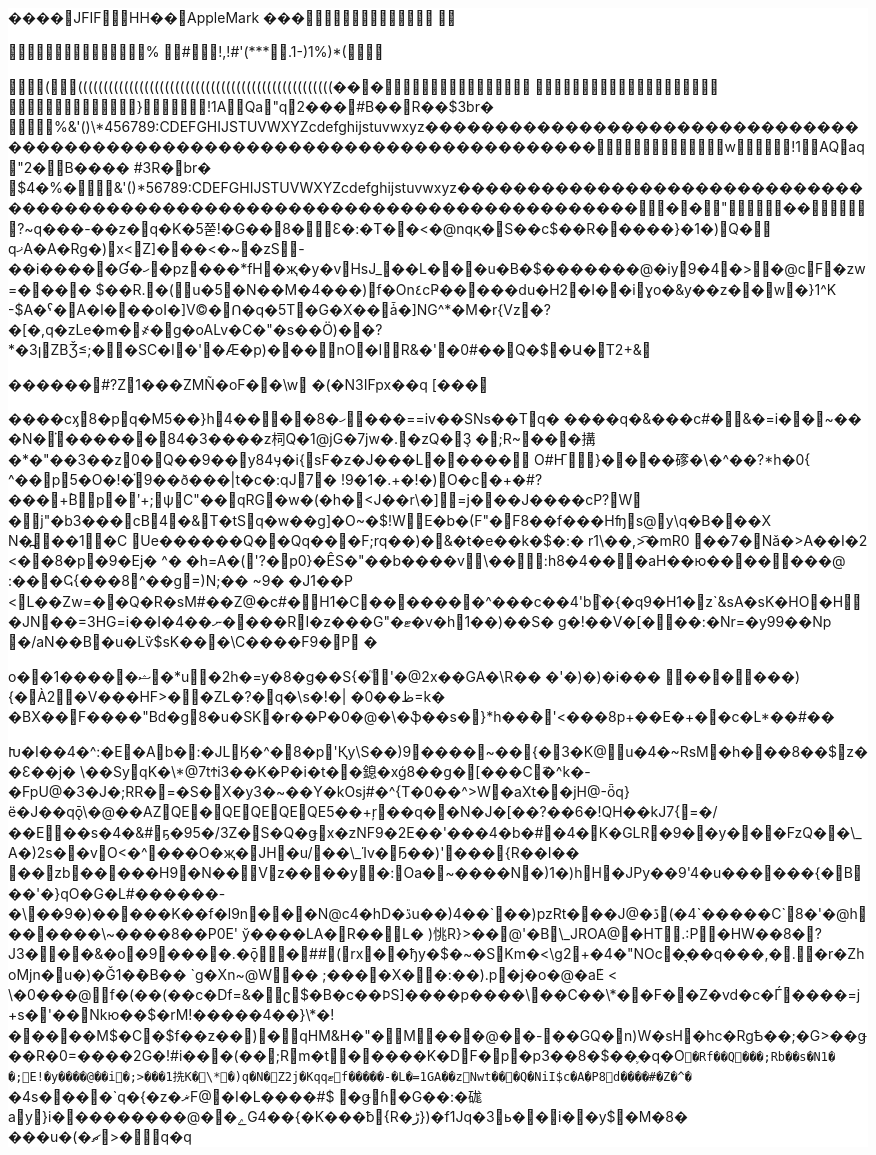 ���� JFIF  H H  �� AppleMark
�� � 

 
% #!,!#'(\*\*\*.1-)1%)\*(
 
(((((((((((((((((((((((((((((((((((((((((((((((((((���           
        
   } !1AQa"q2���#B��R��$3br� 
%&'()\*456789:CDEFGHIJSTUVWXYZcdefghijstuvwxyz�������������������������������������������������������������������������  w !1AQaq"2�B���� #3R�br�
$4�%�&'()\*56789:CDEFGHIJSTUVWXYZcdefghijstuvwxyz�������������������������������������������������������������������������� ��" ��   ? ~q���-��z�q�K�5쭏!�G��8�Ɛ�:�T��<�@nqқ�S��c$��R�����}�1�)Q� qޚA�A�Rg�)x<Z]���<�~�zS-��i�����Ɠ�ހ�pz��� \*fH�җ�y�vHsJ\_��L���u�B�$�������@�iy9�4�>�@c׭F�zw=���� $��R.�(u�5�N��M�4���)\f�On٤cҎ�����du�H2�I��iɣo�&y��z��w�}1^K -$A�ˁ�׬A�l���oI�]V©�Ո�q�5T�G�X��ǡ�]NG^\*�M�r{Vz�?�[�,q�zLe�m�҂�g�oALv�C�"�s��Ӧ)��?\*�3ןZBǮ;��SC�Ι�'�Ӕ�p)���nO�IR&�'�0#��Q�$�Ա�T2+&

 ������#?Z1���ZMÑ�oF��\w �(�N3IFpx��q
[��� 
 
 ����cӽ8�pq�M5��}h4����ހ�8���==iv��SNs��Tq�
����q�&���c#�& �=i ��~�� �N�֗������84�3����z柌Q�1@jG�7jw�.�zQ�Ҙ �;R~���搆�\*�"��3��z0�Q��9��y84 ӌ�i{sF�z�J���L�����
O#Ҥ}����䃎�\�^��?\*h�0{
^��p5�O�!�֗9��ð���|t�c�:qJ7� !9�1�.+�!�)O�c�+�#?���+ۡBp�ʹ+;ѱC"��qRG�w�(�h�<J��r\�]=j���J��� �cP?W �j"�b3���cB4�&T� tSq�w��g]�O~�$!WE�b�(F"�F8��f���Hʩs@y\q�B���X N�߽��1�C Ue������Q��Qq���F;rq��)�&�t�e��k�$�:� r1\��,>͡�mR0 ��7�Nǎ�>A��I�2 <��8�p�9�Ej� ^�  �h=A�('?�p0}�ÊS�"��b����v\��:h8�4���aH��ю�������@
:���Ҁ{��� 8^��g=)N;�� ~9� �J1��P <L��Zw =�֐�Q�R�sM#��Z@�c#�H1�C�������^���c��4'b֙�{�q9�H1�z`&sA�sK�HO�H�JN��=3HG=i ��I�4��ނ����RI�z���G"�ޓ�v�h1��)��S� g�!��V�[���:�Nr=�y99��Np
 �/aN��B�u�Lѷ$sK���\C����F9�P �
 
 o��1����ޝ�֐�\*u�2h�=y�8�g��S{�֘'�@2x��GA�\R�� �'�)�)�i��� ������){�À2�V���HF>��ZL�?�q�\s�!�|
�ظ��0=k� �BX��F����"Bd�g8�u�SK�r��P�0�@�\�ֆ��s� }\*h��ު�'<���8p+��E�+��c�L\*��#��
 
 Խ�I��4�^:�E�Ab�:�JLӃ�^� 8�p'Қy\S��)9 ����~��{� 3�K@u�4�~RsM�h���8��$z��Ɛ��j �
\��SyqK�\*@7tϮi3��K�P�i�t��鎴�xǵ8��ց�[� ��C̃�^k�-�FpU@�3�J�;RR�=�S�׫X�y3� ~��Y�kOsj#�^{T�0��^>W�aXt��jH@-ȫq}ё�J��qǭ\�@��AZQE�QE QE QE QE 5��+ŗ��q��N�J�[��?��6�!QH��kJ7{=�/��E��s�4�&#ҕ�95�/3Ζ�S�Q�ǥx�zNF9�2E��'���4�b� #�4�K�GLR�9��y���FzQ��\_A�)2s��vO<�^���O�җ�JH�u/��\_Ίv �Ҕ��) '�� �{R��I��
��zb�����H9�N��Vz����y�:Oa�~����N�)1�)hH⎟�JPy��9'4 �u������{�B��'�}qO�G�L#������-�\��9�)�����K��f�l9n���N@ c4�hD�ڐu��)4��`��)pzRt���J@�ڐ(�4 `�����C`8�'�@h������\~����8��P0E' ў����LA�R��L�
)恌R}>��@'�B\_JROA@�HT◵.:P�HW��8�?J3���&�o�9����.� ǭ�##(rx��ђy�$�~�SKm�<\g2+�4�"NO c�͉��q���,�.�r�ZhoMjn�u�)�Ğ1�ު�B�� `g�Xn~@W��
;����X��:��).p�j�o� @�aܳE <
\�0���@f� (�� (�� c�Df= &�ʗ$�B�c��ϷS]����p����\��C�� \*��F��Z�vd�c�Ѓ����=j+s�'��Nkю��$� rM!�����4��}\*�!�����M$�C�$f��z��)�qHM&H�"�M���@��-��GQ�n)W�sH�hc�RgҌ��;�G>��ǥ ��R�0=����2G�!#i���(��;R m�t�����K�DF�p�p3��8�$��֛�q�O`�Rf��Q֐���;Rb��s�N1��;E!�y����@� �i�;>���1㧥K�\*�)q�N�Z2j�Kqqޓf�����-�L�=1GA��zNwt���Q�NiI$c�A�P8d����#�Z�^�`�4s����` q�{�z�ޜF@�I�L ����#$
�ǥɦ�G��:�硥ay}i���������@��ےG4��{�K���ƀ{R�ڑ})� f1Jq�3׌ь��i��y$�M�8� ���u�(�ޗ>�q�q
 